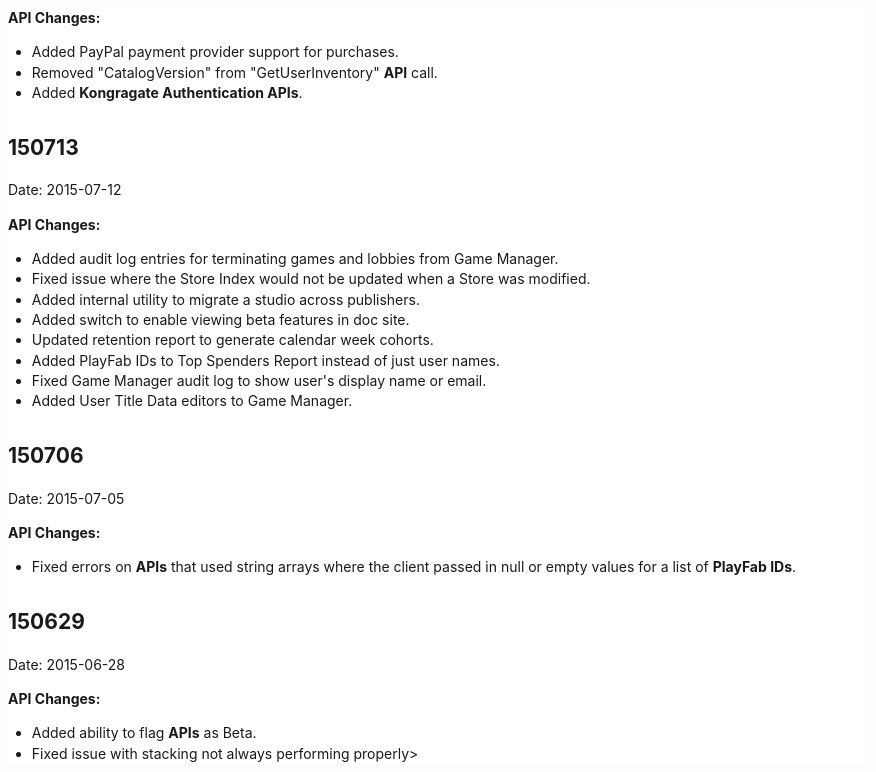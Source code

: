 **API Changes:**

* Added PayPal payment provider support for purchases.
* Removed "CatalogVersion" from "GetUserInventory" **API** call.
* Added **Kongragate Authentication APIs**.

## 150713  

Date: 2015-07-12

**API Changes:**

* Added audit log entries for terminating games and lobbies from Game Manager.
* Fixed issue where the Store Index would not be updated when a Store was modified.
* Added internal utility to migrate a studio across publishers.
* Added switch to enable viewing beta features in doc site.
* Updated retention report to generate calendar week cohorts.
* Added PlayFab IDs to Top Spenders Report instead of just user names.
* Fixed Game Manager audit log to show user's display name or email.
* Added User Title Data editors to Game Manager.

## 150706  

Date: 2015-07-05

**API Changes:**

* Fixed errors on **APIs** that used string arrays where the client passed in null or empty values for a list of **PlayFab IDs**.

## 150629  

Date: 2015-06-28

**API Changes:**

* Added ability to flag **APIs** as Beta.
* Fixed issue with stacking not always performing properly>
